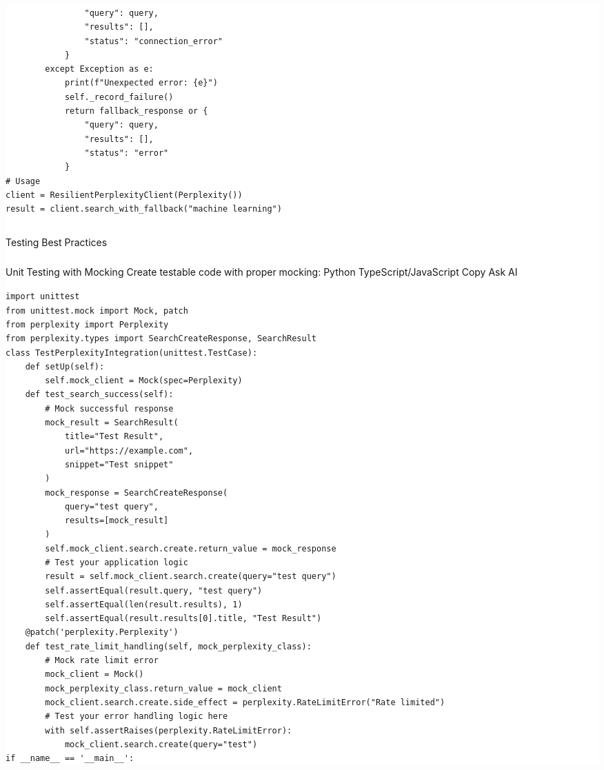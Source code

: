 ```
                "query": query,
                "results": [],
                "status": "connection_error"
            }
        except Exception as e:
            print(f"Unexpected error: {e}")
            self._record_failure()
            return fallback_response or {
                "query": query,
                "results": [],
                "status": "error"
            }
# Usage
client = ResilientPerplexityClient(Perplexity())
result = client.search_with_fallback("machine learning")

```

## 
[​](https://docs.perplexity.ai/guides/perplexity-sdk-best-practices#testing-best-practices)
Testing Best Practices
### 
[​](https://docs.perplexity.ai/guides/perplexity-sdk-best-practices#unit-testing-with-mocking)
Unit Testing with Mocking
Create testable code with proper mocking:
Python
TypeScript/JavaScript
Copy
Ask AI
```
import unittest
from unittest.mock import Mock, patch
from perplexity import Perplexity
from perplexity.types import SearchCreateResponse, SearchResult
class TestPerplexityIntegration(unittest.TestCase):
    def setUp(self):
        self.mock_client = Mock(spec=Perplexity)
    def test_search_success(self):
        # Mock successful response
        mock_result = SearchResult(
            title="Test Result",
            url="https://example.com",
            snippet="Test snippet"
        )
        mock_response = SearchCreateResponse(
            query="test query",
            results=[mock_result]
        )
        self.mock_client.search.create.return_value = mock_response
        # Test your application logic
        result = self.mock_client.search.create(query="test query")
        self.assertEqual(result.query, "test query")
        self.assertEqual(len(result.results), 1)
        self.assertEqual(result.results[0].title, "Test Result")
    @patch('perplexity.Perplexity')
    def test_rate_limit_handling(self, mock_perplexity_class):
        # Mock rate limit error
        mock_client = Mock()
        mock_perplexity_class.return_value = mock_client
        mock_client.search.create.side_effect = perplexity.RateLimitError("Rate limited")
        # Test your error handling logic here
        with self.assertRaises(perplexity.RateLimitError):
            mock_client.search.create(query="test")
if __name__ == '__main__':
```
